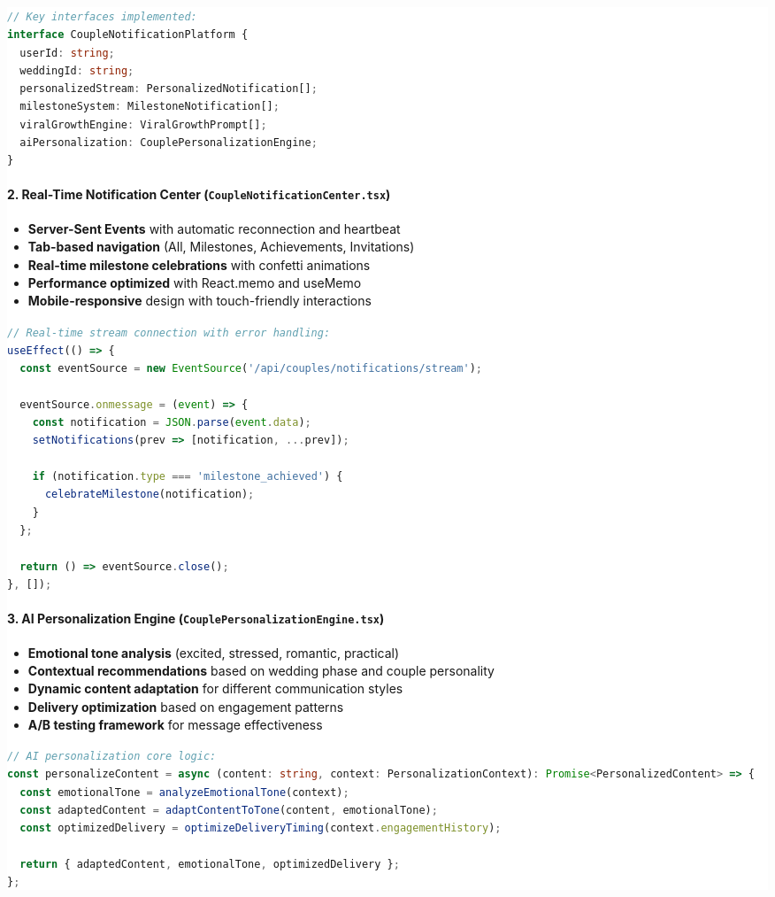 ```typescript
// Key interfaces implemented:
interface CoupleNotificationPlatform {
  userId: string;
  weddingId: string;
  personalizedStream: PersonalizedNotification[];
  milestoneSystem: MilestoneNotification[];
  viralGrowthEngine: ViralGrowthPrompt[];
  aiPersonalization: CouplePersonalizationEngine;
}
```

#### 2. Real-Time Notification Center (`CoupleNotificationCenter.tsx`)
- **Server-Sent Events** with automatic reconnection and heartbeat
- **Tab-based navigation** (All, Milestones, Achievements, Invitations)
- **Real-time milestone celebrations** with confetti animations
- **Performance optimized** with React.memo and useMemo
- **Mobile-responsive** design with touch-friendly interactions

```typescript
// Real-time stream connection with error handling:
useEffect(() => {
  const eventSource = new EventSource('/api/couples/notifications/stream');
  
  eventSource.onmessage = (event) => {
    const notification = JSON.parse(event.data);
    setNotifications(prev => [notification, ...prev]);
    
    if (notification.type === 'milestone_achieved') {
      celebrateMilestone(notification);
    }
  };

  return () => eventSource.close();
}, []);
```

#### 3. AI Personalization Engine (`CouplePersonalizationEngine.tsx`)
- **Emotional tone analysis** (excited, stressed, romantic, practical)
- **Contextual recommendations** based on wedding phase and couple personality
- **Dynamic content adaptation** for different communication styles
- **Delivery optimization** based on engagement patterns
- **A/B testing framework** for message effectiveness

```typescript
// AI personalization core logic:
const personalizeContent = async (content: string, context: PersonalizationContext): Promise<PersonalizedContent> => {
  const emotionalTone = analyzeEmotionalTone(context);
  const adaptedContent = adaptContentToTone(content, emotionalTone);
  const optimizedDelivery = optimizeDeliveryTiming(context.engagementHistory);
  
  return { adaptedContent, emotionalTone, optimizedDelivery };
};
```
